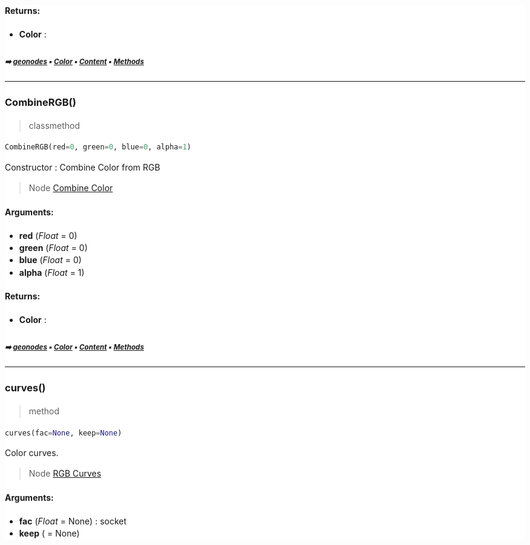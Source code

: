 

#### Returns:
- **Color** :

##### <sub>:arrow_right: [geonodes](index.md#geonodes) :black_small_square: [Color](geono-color.md#color) :black_small_square: [Content](geono-color.md#content) :black_small_square: [Methods](geono-color.md#methods)</sub>

----------
### CombineRGB()

> classmethod

``` python
CombineRGB(red=0, green=0, blue=0, alpha=1)
```

Constructor : Combine Color from RGB

> Node [Combine Color](https://docs.blender.org/manual/en/latest/modeling/geometry_nodes/../../editors/texture_node/types/color/combine_color.html)

#### Arguments:
- **red** (_Float_ = 0)
- **green** (_Float_ = 0)
- **blue** (_Float_ = 0)
- **alpha** (_Float_ = 1)



#### Returns:
- **Color** :

##### <sub>:arrow_right: [geonodes](index.md#geonodes) :black_small_square: [Color](geono-color.md#color) :black_small_square: [Content](geono-color.md#content) :black_small_square: [Methods](geono-color.md#methods)</sub>

----------
### curves()

> method

``` python
curves(fac=None, keep=None)
```

Color curves.

> Node [RGB Curves](https://docs.blender.org/manual/en/latest/modeling/geometry_nodes/../../editors/texture_node/types/color/rgb_curves.html)

#### Arguments:
- **fac** (_Float_ = None) : socket
- **keep** ( = None)
